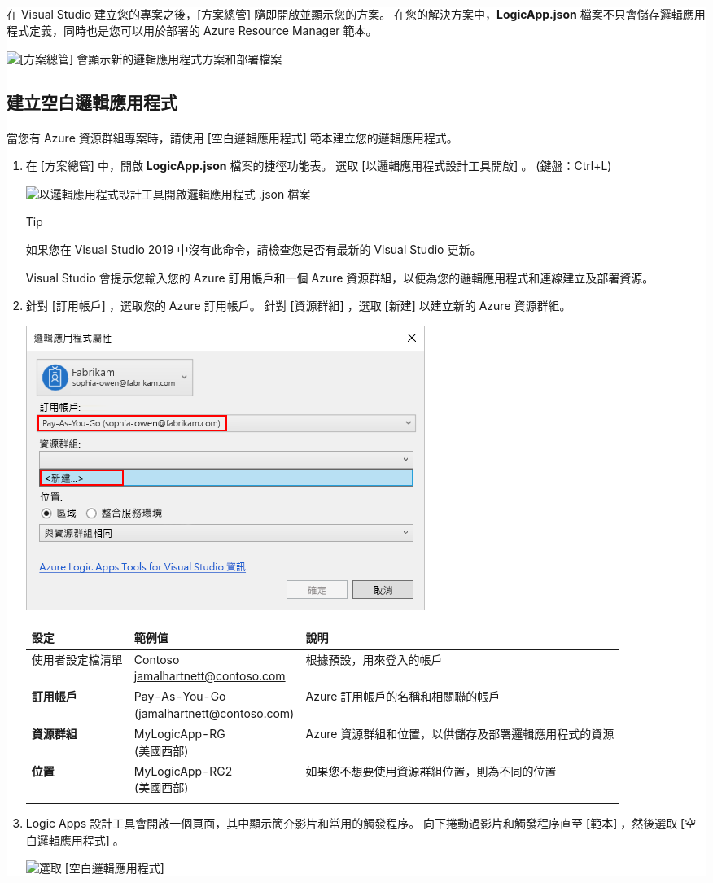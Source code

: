    在 Visual Studio 建立您的專案之後，[方案總管] 隨即開啟並顯示您的方案。 
   在您的解決方案中，**LogicApp.json** 檔案不只會儲存邏輯應用程式定義，同時也是您可以用於部署的 Azure Resource Manager 範本。

   ![[方案總管] 會顯示新的邏輯應用程式方案和部署檔案](./media/quickstart-create-logic-apps-with-visual-studio/logic-app-solution-created.png)

## <a name="create-blank-logic-app"></a>建立空白邏輯應用程式

當您有 Azure 資源群組專案時，請使用 [空白邏輯應用程式]  範本建立您的邏輯應用程式。

1. 在 [方案總管] 中，開啟 **LogicApp.json** 檔案的捷徑功能表。 選取 [以邏輯應用程式設計工具開啟]  。 (鍵盤：Ctrl+L)

   ![以邏輯應用程式設計工具開啟邏輯應用程式 .json 檔案](./media/quickstart-create-logic-apps-with-visual-studio/open-logic-app-designer.png)

   > [!TIP]
   > 如果您在 Visual Studio 2019 中沒有此命令，請檢查您是否有最新的 Visual Studio 更新。

   Visual Studio 會提示您輸入您的 Azure 訂用帳戶和一個 Azure 資源群組，以便為您的邏輯應用程式和連線建立及部署資源。

1. 針對 [訂用帳戶]  ，選取您的 Azure 訂用帳戶。 針對 [資源群組]  ，選取 [新建]  以建立新的 Azure 資源群組。

   ![選取 Azure 訂用帳戶、資源群組和資源位置](./media/quickstart-create-logic-apps-with-visual-studio/select-azure-subscription-resource-group-location.png)

   | 設定 | 範例值 | 說明 |
   | ------- | ------------- | ----------- |
   | 使用者設定檔清單 | Contoso <br> jamalhartnett@contoso.com | 根據預設，用來登入的帳戶 |
   | **訂用帳戶** | Pay-As-You-Go <br> (jamalhartnett@contoso.com) | Azure 訂用帳戶的名稱和相關聯的帳戶 |
   | **資源群組** | MyLogicApp-RG <br> (美國西部) | Azure 資源群組和位置，以供儲存及部署邏輯應用程式的資源 |
   | **位置** | MyLogicApp-RG2 <br> (美國西部) | 如果您不想要使用資源群組位置，則為不同的位置 |
   ||||

1. Logic Apps 設計工具會開啟一個頁面，其中顯示簡介影片和常用的觸發程序。 向下捲動過影片和觸發程序直至 [範本]  ，然後選取 [空白邏輯應用程式]  。

   ![選取 [空白邏輯應用程式]](./media/quickstart-create-logic-apps-with-visual-studio/choose-blank-logic-app-template.png)
